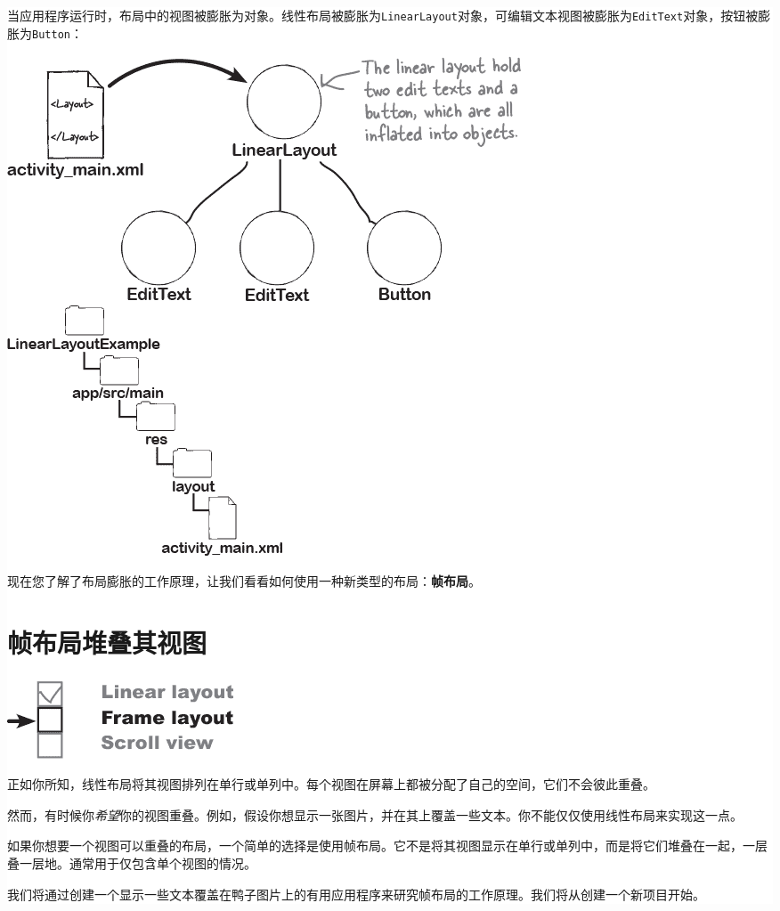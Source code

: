 当应用程序运行时，布局中的视图被膨胀为对象。线性布局被膨胀为`LinearLayout`对象，可编辑文本视图被膨胀为`EditText`对象，按钮被膨胀为`Button`：

![图片](img/f0108-03.png)![图片](img/f0108-04.png)

现在您了解了布局膨胀的工作原理，让我们看看如何使用一种新类型的布局：**帧布局**。

# 帧布局堆叠其视图

![图片](img/f0109-01.png)

正如你所知，线性布局将其视图排列在单行或单列中。每个视图在屏幕上都被分配了自己的空间，它们不会彼此重叠。

然而，有时候你*希望*你的视图重叠。例如，假设你想显示一张图片，并在其上覆盖一些文本。你不能仅仅使用线性布局来实现这一点。

如果你想要一个视图可以重叠的布局，一个简单的选择是使用帧布局。它不是将其视图显示在单行或单列中，而是将它们堆叠在一起，一层叠一层地。通常用于仅包含单个视图的情况。

我们将通过创建一个显示一些文本覆盖在鸭子图片上的有用应用程序来研究帧布局的工作原理。我们将从创建一个新项目开始。
